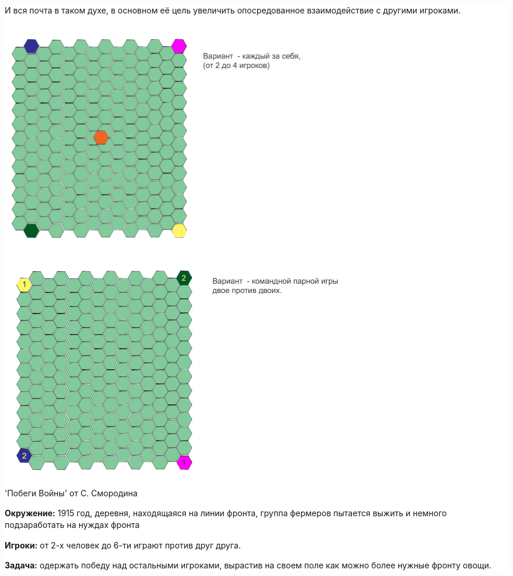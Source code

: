 И вся почта в таком духе, в основном её цель увеличить опосредованное взаимодействие с другими игроками.

[![001](media/f71f838f9f684a7d22c917a061219053.png)](media/8828f0dc10c73df42724b8493676d674.png)

[![002](media/5487c4b772464596b07050d74bcde0c7.png)](media/c3ff2b7db683e3452fd8bfc30ba1872d.png)

'Побеги Войны' от С. Смородина

**Окружение:** 1915 год, деревня, находящаяся на линии фронта, группа фермеров пытается выжить и немного подзаработать на нуждах фронта

**Игроки:** от 2-х человек до 6-ти играют против друг друга.

**Задача:** одержать победу над остальными игроками, вырастив на своем поле как можно более нужные фронту овощи.
